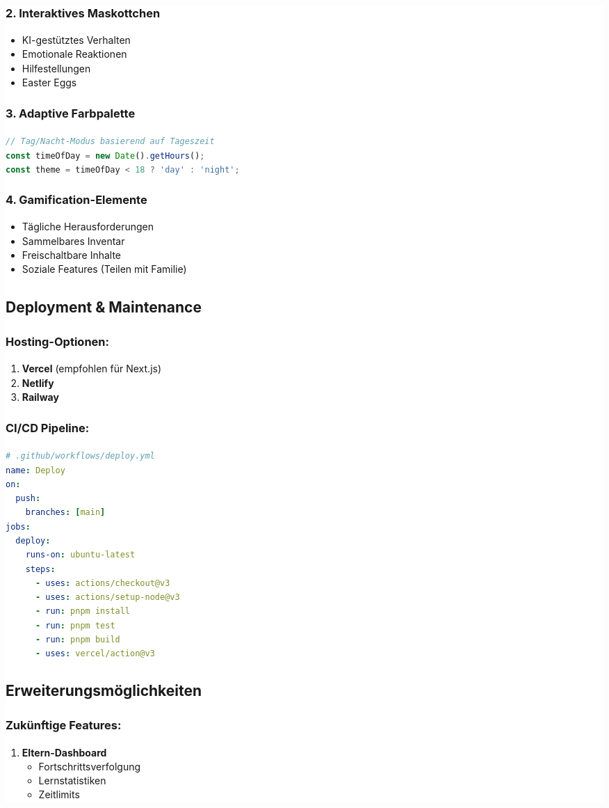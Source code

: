 ### 2. Interaktives Maskottchen
- KI-gestütztes Verhalten
- Emotionale Reaktionen
- Hilfestellungen
- Easter Eggs

### 3. Adaptive Farbpalette
```typescript
// Tag/Nacht-Modus basierend auf Tageszeit
const timeOfDay = new Date().getHours();
const theme = timeOfDay < 18 ? 'day' : 'night';
```

### 4. Gamification-Elemente
- Tägliche Herausforderungen
- Sammelbares Inventar
- Freischaltbare Inhalte
- Soziale Features (Teilen mit Familie)

## Deployment & Maintenance

### Hosting-Optionen:
1. **Vercel** (empfohlen für Next.js)
2. **Netlify**
3. **Railway**

### CI/CD Pipeline:
```yaml
# .github/workflows/deploy.yml
name: Deploy
on:
  push:
    branches: [main]
jobs:
  deploy:
    runs-on: ubuntu-latest
    steps:
      - uses: actions/checkout@v3
      - uses: actions/setup-node@v3
      - run: pnpm install
      - run: pnpm test
      - run: pnpm build
      - uses: vercel/action@v3
```

## Erweiterungsmöglichkeiten

### Zukünftige Features:
1. **Eltern-Dashboard**
   - Fortschrittsverfolgung
   - Lernstatistiken
   - Zeitlimits
